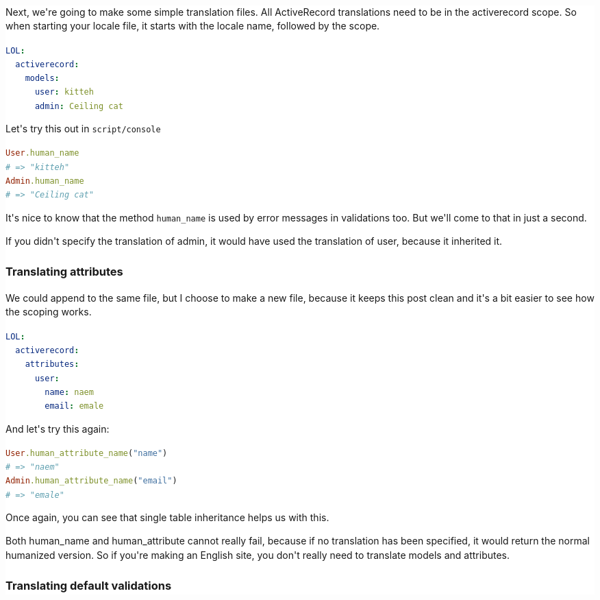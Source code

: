 Next, we're going to make some simple translation files. All ActiveRecord translations need to be in
the activerecord scope. So when starting your locale file, it starts with the locale name, followed
by the scope.

``` yaml
LOL:
  activerecord:
    models:
      user: kitteh
      admin: Ceiling cat
```

Let's try this out in `script/console`

``` ruby
User.human_name
# => "kitteh"
Admin.human_name
# => "Ceiling cat"
```

It's nice to know that the method `human_name` is used by error messages in validations too. But
we'll come to that in just a second.

If you didn't specify the translation of admin, it would have used the translation of user, because it inherited it.

### Translating attributes

We could append to the same file, but I choose to make a new file, because it keeps this post clean
and it's a bit easier to see how the scoping works.

``` yaml
LOL:
  activerecord:
    attributes:
      user:
        name: naem
        email: emale
```

And let's try this again:

``` ruby
User.human_attribute_name("name")
# => "naem"
Admin.human_attribute_name("email")
# => "emale"
```

Once again, you can see that single table inheritance helps us with this.

Both human_name and human_attribute cannot really fail, because if no translation has been
specified, it would return the normal humanized version. So if you're making an English site, you
don't really need to translate models and attributes.

### Translating default validations
